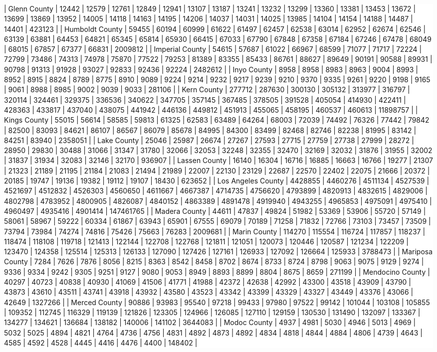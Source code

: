 | Glenn County           |    12442 |    12579 |    12761 |    12849 |    12941 |    13107 |    13187 |    13241 |    13232 |    13299 |    13360 |    13381 |    13453 |    13672 |    13699 |    13869 |    13952 |    14005 |    14118 |    14163 |    14195 |    14206 |    14037 |    14031 |    14025 |    13985 |    14104 |    14154 |    14188 |    14487 |    14401 |    423123 |
| Humboldt County        |    59455 |    60194 |    60999 |    61622 |    61497 |    62457 |    62538 |    63014 |    62952 |    62674 |    62546 |    63139 |    63881 |    64453 |    64821 |    65345 |    65814 |    65930 |    66415 |    67033 |    67790 |    67848 |    67358 |    67184 |    67246 |    67478 |    68049 |    68015 |    67857 |    67377 |    66831 |   2009812 |
| Imperial County        |    54615 |    57687 |    61022 |    66967 |    68599 |    71077 |    71717 |    72224 |    72799 |    73486 |    74313 |    74978 |    75870 |    77522 |    79253 |    81389 |    83355 |    85433 |    86761 |    88627 |    89649 |    90191 |    90588 |    89931 |    90798 |    91313 |    91928 |    93027 |    92833 |    92436 |    92224 |   2482612 |
| Inyo County            |     8958 |     8958 |     8983 |     8963 |     9004 |     8993 |     8952 |     8915 |     8824 |     8789 |     8775 |     8910 |     9089 |     9224 |     9214 |     9232 |     9217 |     9239 |     9210 |     9370 |     9335 |     9261 |     9220 |     9198 |     9165 |     9061 |     8988 |     8985 |     9002 |     9039 |     9033 |    281106 |
| Kern County            |   277712 |   287630 |   300130 |   305132 |   313977 |   316797 |   320114 |   324461 |   329375 |   336536 |   340622 |   347705 |   357145 |   367485 |   378505 |   391528 |   405054 |   414930 |   422411 |   428363 |   433817 |   437040 |   438075 |   441942 |   446136 |   449812 |   451913 |   455065 |   458195 |   460537 |   460613 |  11898757 |
| Kings County           |    55015 |    56614 |    58585 |    59813 |    61325 |    62583 |    63489 |    64264 |    68003 |    72039 |    74492 |    76326 |    77442 |    79842 |    82500 |    83093 |    84621 |    86107 |    86567 |    86079 |    85678 |    84995 |    84300 |    83499 |    82468 |    82746 |    82238 |    81995 |    83142 |    84251 |    83940 |   2358051 |
| Lake County            |    25046 |    25987 |    26674 |    27267 |    27593 |    27715 |    27759 |    27738 |    27999 |    28272 |    28950 |    29830 |    30488 |    31066 |    31347 |    31780 |    32066 |    32053 |    32248 |    32355 |    32470 |    32169 |    32032 |    31876 |    31955 |    32002 |    31837 |    31934 |    32083 |    32146 |    32170 |    936907 |
| Lassen County          |    16140 |    16304 |    16716 |    16885 |    16663 |    16766 |    19277 |    21307 |    21323 |    21189 |    21195 |    21184 |    21083 |    21494 |    21989 |    22007 |    22130 |    23129 |    22687 |    22570 |    22402 |    22075 |    21666 |    20372 |    20185 |    19747 |    19136 |    19382 |    19112 |    19107 |    18430 |    623652 |
| Los Angeles County     |  4428855 |  4460276 |  4511134 |  4527539 |  4521697 |  4512832 |  4526303 |  4560650 |  4611667 |  4667387 |  4714735 |  4756620 |  4793899 |  4820913 |  4832615 |  4829006 |  4802798 |  4783952 |  4800905 |  4826087 |  4840152 |  4863389 |  4891478 |  4919940 |  4943255 |  4965853 |  4975091 |  4975410 |  4960497 |  4935416 |  4901414 | 147461765 |
| Madera County          |    44611 |    47837 |    49824 |    51982 |    53369 |    53906 |    55720 |    57149 |    58061 |    58967 |    59222 |    60334 |    61867 |    63943 |    65901 |    67555 |    69079 |    70189 |    71258 |    71832 |    72766 |    73103 |    73457 |    73509 |    73794 |    73984 |    74274 |    74816 |    75426 |    75663 |    76283 |   2009681 |
| Marin County           |   114270 |   115554 |   116724 |   117857 |   118237 |   118474 |   118108 |   119718 |   121413 |   122144 |   122708 |   122768 |   121811 |   121051 |   120073 |   120446 |   120587 |   121234 |   122209 |   123470 |   124358 |   125514 |   125313 |   126133 |   127090 |   127426 |   127161 |   126933 |   127092 |   126664 |   125933 |   3788473 |
| Mariposa County        |     7284 |     7626 |     7876 |     8056 |     8215 |     8363 |     8542 |     8458 |     8702 |     8674 |     8733 |     8724 |     8798 |     9063 |     9075 |     9129 |     9274 |     9336 |     9334 |     9242 |     9305 |     9251 |     9127 |     9080 |     9053 |     8949 |     8893 |     8899 |     8804 |     8675 |     8659 |    271199 |
| Mendocino County       |    40297 |    40723 |    40838 |    40930 |    41069 |    41506 |    41771 |    41988 |    42372 |    42638 |    42992 |    43300 |    43518 |    43909 |    43790 |    43873 |    43610 |    43511 |    43741 |    43918 |    43932 |    43580 |    43523 |    43342 |    43399 |    43329 |    43327 |    43449 |    43376 |    43066 |    42649 |   1327266 |
| Merced County          |    90886 |    93983 |    95540 |    97218 |    99433 |    97980 |    97522 |    99142 |   101044 |   103108 |   105855 |   109352 |   112745 |   116329 |   119139 |   121826 |   123305 |   124966 |   126085 |   127110 |   129159 |   130530 |   131490 |   132097 |   133367 |   134277 |   134621 |   136684 |   138182 |   140006 |   141102 |   3644083 |
| Modoc County           |     4937 |     4981 |     5030 |     4946 |     5013 |     4969 |     5032 |     5025 |     4894 |     4821 |     4764 |     4736 |     4756 |     4831 |     4892 |     4873 |     4892 |     4834 |     4818 |     4844 |     4884 |     4806 |     4739 |     4643 |     4585 |     4592 |     4528 |     4445 |     4416 |     4476 |     4400 |    148402 |
